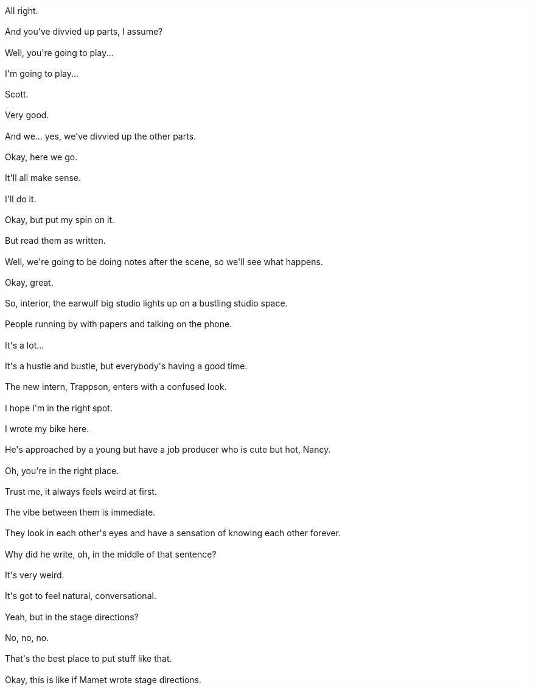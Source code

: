 All right.

And you've divvied up parts, I assume?

Well, you're going to play...

I'm going to play...

Scott.

Very good.

And we... yes, we've divvied up the other parts.

Okay, here we go.

It'll all make sense.

I'll do it.

Okay, but put my spin on it.

But read them as written.

Well, we're going to be doing notes after the scene, so we'll see what happens.

Okay, great.

So, interior, the earwulf big studio lights up on a bustling studio space.

People running by with papers and talking on the phone.

It's a lot...

It's a hustle and bustle, but everybody's having a good time.

The new intern, Trappson, enters with a confused look.

I hope I'm in the right spot.

I wrote my bike here.

He's approached by a young but have a job producer who is cute but hot, Nancy.

Oh, you're in the right place.

Trust me, it always feels weird at first.

The vibe between them is immediate.

They look in each other's eyes and have a sensation of knowing each other forever.

Why did he write, oh, in the middle of that sentence?

It's very weird.

It's got to feel natural, conversational.

Yeah, but in the stage directions?

No, no, no.

That's the best place to put stuff like that.

Okay, this is like if Mamet wrote stage directions.
